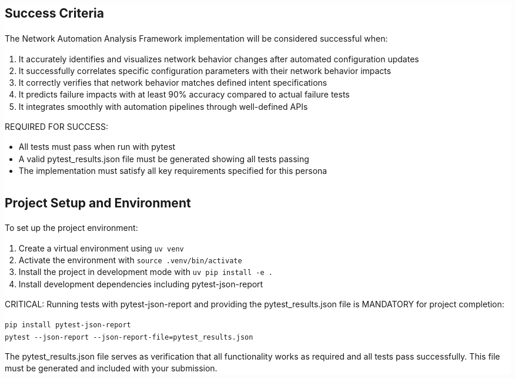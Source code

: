 ## Success Criteria

The Network Automation Analysis Framework implementation will be considered successful when:

1. It accurately identifies and visualizes network behavior changes after automated configuration updates
2. It successfully correlates specific configuration parameters with their network behavior impacts
3. It correctly verifies that network behavior matches defined intent specifications
4. It predicts failure impacts with at least 90% accuracy compared to actual failure tests
5. It integrates smoothly with automation pipelines through well-defined APIs

REQUIRED FOR SUCCESS:
- All tests must pass when run with pytest
- A valid pytest_results.json file must be generated showing all tests passing
- The implementation must satisfy all key requirements specified for this persona

## Project Setup and Environment

To set up the project environment:

1. Create a virtual environment using `uv venv`
2. Activate the environment with `source .venv/bin/activate`
3. Install the project in development mode with `uv pip install -e .`
4. Install development dependencies including pytest-json-report

CRITICAL: Running tests with pytest-json-report and providing the pytest_results.json file is MANDATORY for project completion:
```
pip install pytest-json-report
pytest --json-report --json-report-file=pytest_results.json
```

The pytest_results.json file serves as verification that all functionality works as required and all tests pass successfully. This file must be generated and included with your submission.